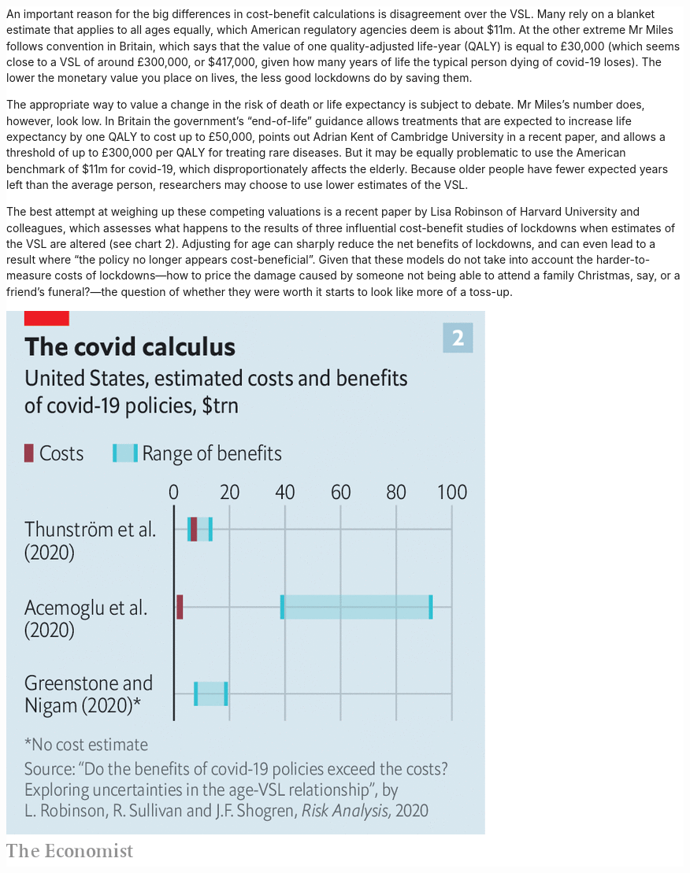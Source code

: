 An important reason for the big differences in cost-benefit calculations is disagreement over the VSL. Many rely on a blanket estimate that applies to all ages equally, which American regulatory agencies deem is about $11m. At the other extreme Mr Miles follows convention in Britain, which says that the value of one quality-adjusted life-year (QALY) is equal to £30,000 (which seems close to a VSL of around £300,000, or $417,000, given how many years of life the typical person dying of covid-19 loses). The lower the monetary value you place on lives, the less good lockdowns do by saving them.

The appropriate way to value a change in the risk of death or life expectancy is subject to debate. Mr Miles’s number does, however, look low. In Britain the government’s “end-of-life” guidance allows treatments that are expected to increase life expectancy by one QALY to cost up to £50,000, points out Adrian Kent of Cambridge University in a recent paper, and allows a threshold of up to £300,000 per QALY for treating rare diseases. But it may be equally problematic to use the American benchmark of $11m for covid-19, which disproportionately affects the elderly. Because older people have fewer expected years left than the average person, researchers may choose to use lower estimates of the VSL.

The best attempt at weighing up these competing valuations is a recent paper by Lisa Robinson of Harvard University and colleagues, which assesses what happens to the results of three influential cost-benefit studies of lockdowns when estimates of the VSL are altered (see chart 2). Adjusting for age can sharply reduce the net benefits of lockdowns, and can even lead to a result where “the policy no longer appears cost-beneficial”. Given that these models do not take into account the harder-to-measure costs of lockdowns—how to price the damage caused by someone not being able to attend a family Christmas, say, or a friend’s funeral?—the question of whether they were worth it starts to look like more of a toss-up.

![image](images/20210703_fnc716.png) 
